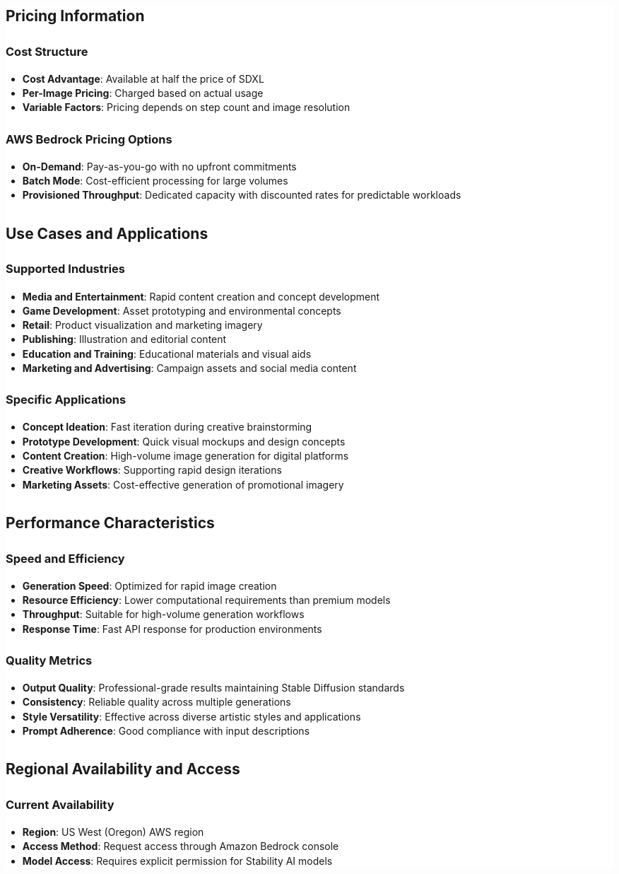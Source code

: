 ## Pricing Information

### Cost Structure
- **Cost Advantage**: Available at half the price of SDXL
- **Per-Image Pricing**: Charged based on actual usage
- **Variable Factors**: Pricing depends on step count and image resolution

### AWS Bedrock Pricing Options
- **On-Demand**: Pay-as-you-go with no upfront commitments
- **Batch Mode**: Cost-efficient processing for large volumes
- **Provisioned Throughput**: Dedicated capacity with discounted rates for predictable workloads

## Use Cases and Applications

### Supported Industries
- **Media and Entertainment**: Rapid content creation and concept development
- **Game Development**: Asset prototyping and environmental concepts
- **Retail**: Product visualization and marketing imagery
- **Publishing**: Illustration and editorial content
- **Education and Training**: Educational materials and visual aids
- **Marketing and Advertising**: Campaign assets and social media content

### Specific Applications
- **Concept Ideation**: Fast iteration during creative brainstorming
- **Prototype Development**: Quick visual mockups and design concepts
- **Content Creation**: High-volume image generation for digital platforms
- **Creative Workflows**: Supporting rapid design iterations
- **Marketing Assets**: Cost-effective generation of promotional imagery

## Performance Characteristics

### Speed and Efficiency
- **Generation Speed**: Optimized for rapid image creation
- **Resource Efficiency**: Lower computational requirements than premium models
- **Throughput**: Suitable for high-volume generation workflows
- **Response Time**: Fast API response for production environments

### Quality Metrics
- **Output Quality**: Professional-grade results maintaining Stable Diffusion standards
- **Consistency**: Reliable quality across multiple generations
- **Style Versatility**: Effective across diverse artistic styles and applications
- **Prompt Adherence**: Good compliance with input descriptions

## Regional Availability and Access

### Current Availability
- **Region**: US West (Oregon) AWS region
- **Access Method**: Request access through Amazon Bedrock console
- **Model Access**: Requires explicit permission for Stability AI models
